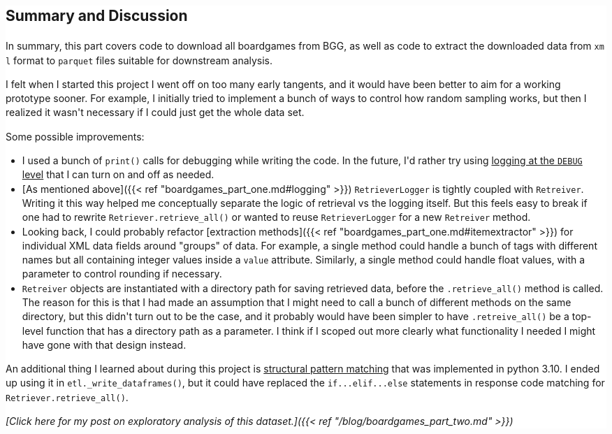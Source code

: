 ## Summary and Discussion

In summary, this part covers code to download all boardgames from BGG, as well as code to extract the downloaded data from `xml` format to `parquet` files suitable for downstream analysis.

I felt when I started this project I went off on too many early tangents, and it would have been better to aim for a working prototype sooner. For example, I initially tried to implement a bunch of ways to control how random sampling works, but then I realized it wasn't necessary if I could just get the whole data set.

Some possible improvements:
- I used a bunch of `print()` calls for debugging while writing the code. In the future, I'd rather try using [logging at the `DEBUG` level](https://docs.python.org/3/library/logging.html#logging.debug) that I can turn on and off as needed.
- [As mentioned above]({{< ref "boardgames_part_one.md#logging" >}}) `RetrieverLogger` is tightly coupled with `Retreiver`. Writing it this way helped me conceptually separate the logic of retrieval vs the logging itself. But this feels easy to break if one had to rewrite `Retriever.retrieve_all()` or wanted to reuse `RetrieverLogger` for a new `Retreiver` method.
- Looking back, I could probably refactor [extraction methods]({{< ref "boardgames_part_one.md#itemextractor" >}}) for individual XML data fields around "groups" of data. For example, a single method could handle a bunch of tags with different names but all containing integer values inside a `value` attribute. Similarly, a single method could handle float values, with a parameter to control rounding if necessary.
- `Retreiver` objects are instantiated with a directory path for saving retrieved data, before the `.retrieve_all()` method is called. The reason for this is that I had made an assumption that I might need to call a bunch of different methods on the same directory, but this didn't turn out to be the case, and it probably would have been simpler to have `.retreive_all()` be a top-level function that has a directory path as a parameter. I think if I scoped out more clearly what functionality I needed I might have gone with that design instead.

An additional thing I learned about during this project is [structural pattern matching](https://peps.python.org/pep-0635/) that was implemented in python 3.10. I ended up using it in `etl._write_dataframes()`, but it could have replaced the `if...elif...else` statements in response code matching for `Retriever.retrieve_all()`. 


*[Click here for my post on exploratory analysis of this dataset.]({{< ref "/blog/boardgames_part_two.md" >}})*



[^1]: [Dominion](https://boardgamegeek.com/boardgame/36218/dominion) is a card-based board game. A copious number of [expansions](https://www.riograndegames.com/games/dominion/) are available, each of which add new cards to the game. This results in players having to carry multiple boxes around to their friends' house, unless they pursue [alternate](https://imgur.com/a/oH2yj) [solutions](https://www.google.com/search?q=dominion+storage+box), or perhaps [play online](https://dominion.games/).